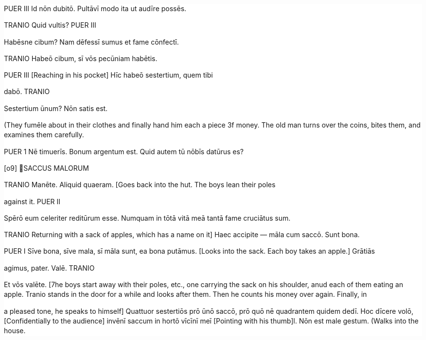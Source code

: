PUER III
Id nōn dubitō. Pultāvī modo ita ut audīre possēs.

TRANIO
Quid vultis?
PUER III

Habēsne cibum? Nam dēfessī sumus et fame cōnfectī.

TRANIO
Habeō cibum, sī vōs pecūniam habētis.

PUER III
[Reaching in his pocket] Hīc habeō sestertium, quem tibi

dabō.
TRANIO

Sestertium ūnum? Nōn satis est.

(They fumēle about in their clothes and finally hand him
each a piece 3f money. The old man turns over the
coins, bites them, and examines them carefully.

PUER 1
Nē timuerīs. Bonum argentum est. Quid autem tū
nōbīs datūrus es?

[o9]
SACCUS MALORUM

TRANIO
Manēte. Aliquid quaeram.
[Goes back into the hut. The boys lean their poles

against it.
PUER II

Spērō eum celeriter reditūrum esse. Numquam in tōtā
vitā meā tantā fame cruciātus sum.

TRANIO
Returning with a sack of apples, which has a name on it]
Haec accipite — māla cum saccō. Sunt bona.

PUER I
Sīve bona, sīve mala, sī māla sunt, ea bona putāmus.
[Looks into the sack. Each boy takes an apple.] Grātiās

agimus, pater. Valē.
TRANIO

Et vōs valēte. [7he boys start away with their poles, etc.,
one carrying the sack on his shoulder, anud each of them eating
an apple. Tranio stands in the door for a while and looks
after them. Then he counts his money over again. Finally, in

a pleased tone, he speaks to himself] Quattuor sestertiōs prō
ūnō saccō, prō quō nē quadrantem quidem dedī. Hoc
dīcere volō, [Confidentially to the audience] invēnī saccum
in hortō vīcīnī meī [Pointing with his thumb]l. Nōn est
male gestum. (Walks into the house.
